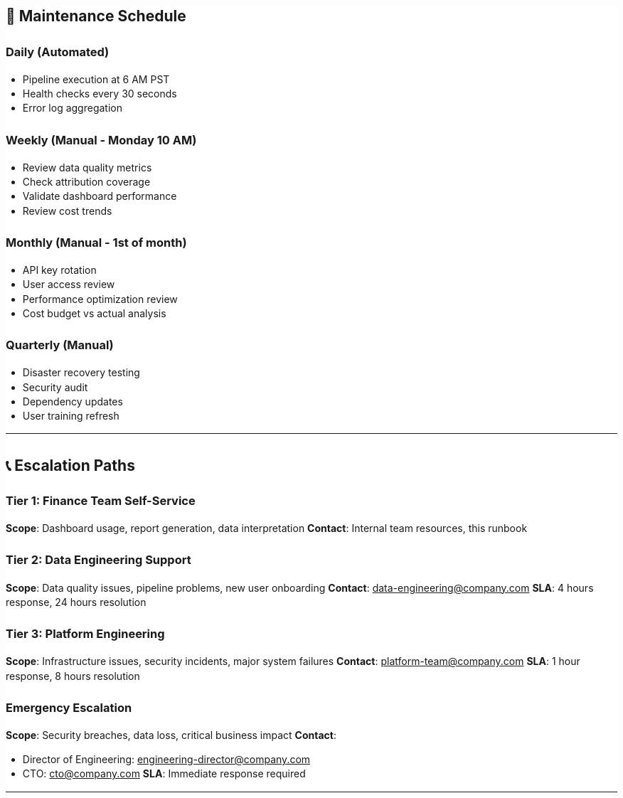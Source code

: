 
## 🔄 Maintenance Schedule

### Daily (Automated)
- Pipeline execution at 6 AM PST
- Health checks every 30 seconds
- Error log aggregation

### Weekly (Manual - Monday 10 AM)
- Review data quality metrics
- Check attribution coverage
- Validate dashboard performance
- Review cost trends

### Monthly (Manual - 1st of month)
- API key rotation
- User access review
- Performance optimization review
- Cost budget vs actual analysis

### Quarterly (Manual)
- Disaster recovery testing
- Security audit
- Dependency updates
- User training refresh

---

## 📞 Escalation Paths

### Tier 1: Finance Team Self-Service
**Scope**: Dashboard usage, report generation, data interpretation
**Contact**: Internal team resources, this runbook

### Tier 2: Data Engineering Support
**Scope**: Data quality issues, pipeline problems, new user onboarding
**Contact**: data-engineering@company.com
**SLA**: 4 hours response, 24 hours resolution

### Tier 3: Platform Engineering
**Scope**: Infrastructure issues, security incidents, major system failures
**Contact**: platform-team@company.com
**SLA**: 1 hour response, 8 hours resolution

### Emergency Escalation
**Scope**: Security breaches, data loss, critical business impact
**Contact**:
- Director of Engineering: engineering-director@company.com
- CTO: cto@company.com
**SLA**: Immediate response required

---